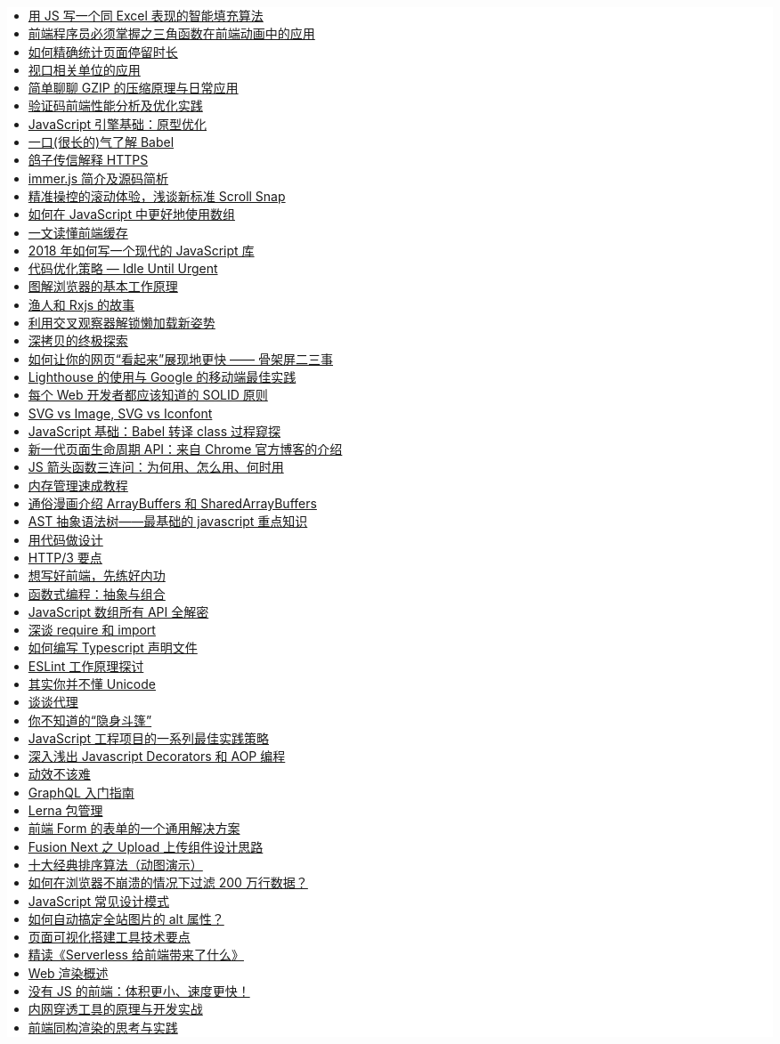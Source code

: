 - [用 JS 写一个同 Excel 表现的智能填充算法](https://segmentfault.com/a/1190000015951750)
- [前端程序员必须掌握之三角函数在前端动画中的应用](https://juejin.im/entry/5b79a1d6f265da4343459b7f)
- [如何精确统计页面停留时长](https://techblog.toutiao.com/2018/06/05/ru-he-jing-que-tong-ji-ye-mian-ting-liu-shi-chang/)
- [视口相关单位的应用](http://wuyuying.com/blog/archives/css-in-depth-viewport-relative-units/)
- [简单聊聊 GZIP 的压缩原理与日常应用](https://github.com/rccoder/blog/issues/32)
- [验证码前端性能分析及优化实践](https://mp.weixin.qq.com/s/hF7vRXFeJDyOwle3fizSVQ)
- [JavaScript 引擎基础：原型优化](https://hijiangtao.github.io/2018/08/21/Prototypes/)
- [一口(很长的)气了解 Babel](https://github.com/easonyq/easonyq.github.io/blob/master/%E5%AD%A6%E4%B9%A0%E8%AE%B0%E5%BD%95/others/babel.md)
- [鸽子传信解释 HTTPS](https://blog.hhking.cn/2018/08/25/https-explained-with-carrier-pigeons/)
- [immer.js 简介及源码简析](https://zhangzhao.name/posts/immer-immutable/)
- [精准操控的滚动体验，浅谈新标准 Scroll Snap](https://mp.weixin.qq.com/s/UP6ib3B39OOsEd-X9ZJ8UQ)
- [如何在 JavaScript 中更好地使用数组](https://juejin.im/post/5b8d0a74f265da431d0e7ec0)
- [一文读懂前端缓存](https://github.com/easonyq/easonyq.github.io/blob/master/%E5%AD%A6%E4%B9%A0%E8%AE%B0%E5%BD%95/others/cache.md)
- [2018 年如何写一个现代的 JavaScript 库](https://yanhaijing.com/javascript/2018/08/17/2020-js-lib/)
- [代码优化策略 — Idle Until Urgent](https://www.yuque.com/es2049/blog/pbhvb1)
- [图解浏览器的基本工作原理](https://zhuanlan.zhihu.com/p/47407398)
- [渔人和 Rxjs 的故事](https://github.com/jackiewillen/blog/issues/1)
- [利用交叉观察器解锁懒加载新姿势](https://mp.weixin.qq.com/s/oOV4zmf0kku044Zhm3xP6Q)
- [深拷贝的终极探索](https://yanhaijing.com/javascript/2018/10/10/clone-deep/)
- [如何让你的网页“看起来”展现地更快 —— 骨架屏二三事](https://mp.weixin.qq.com/s/1v6MqN97xV0zyCph7pl5IA)
- [Lighthouse 的使用与 Google 的移动端最佳实践](http://www.rennaiqian.com/2018/02/10/lighthouse/)
- [每个 Web 开发者都应该知道的 SOLID 原则](https://mp.weixin.qq.com/s/GFABaqzGKloPDZZu-Tc1jQ)
- [SVG vs Image, SVG vs Iconfont](https://aotu.io/notes/2018/11/23/SVG_vs_Image_vs_iconfont/index.html)
- [JavaScript 基础：Babel 转译 class 过程窥探](https://zhuanlan.zhihu.com/p/50113848)
- [新一代页面生命周期 API：来自 Chrome 官方博客的介绍](https://mp.weixin.qq.com/s/sxbs2W8IkURo-agamUDivw)
- [JS 箭头函数三连问：为何用、怎么用、何时用](https://juejin.im/post/5be599d4e51d451d23633ec8)
- [内存管理速成教程](https://zhaozhiming.github.io/blog/2017/06/20/a-crash-course-in-memory-management-zh/)
- [通俗漫画介绍 ArrayBuffers 和 SharedArrayBuffers](https://zhaozhiming.github.io/blog/2017/06/20/a-cartoon-intro-to-arraybuffers-and-sharedarraybuffers-zh/)
- [AST 抽象语法树——最基础的 javascript 重点知识](https://segmentfault.com/a/1190000016231512)
- [用代码做设计](https://zhuanlan.zhihu.com/p/50414690)
- [HTTP/3 要点](https://www.oschina.net/translate/some-notes-about-http3)
- [想写好前端，先练好内功](https://www.yuque.com/es2049/blog/al62bl)
- [函数式编程：抽象与组合](https://juejin.im/post/5bfb989be51d45033627989a)
- [JavaScript 数组所有 API 全解密](http://louiszhai.github.io/2017/04/28/array/)
- [深谈 require 和 import](https://blog.csdn.net/qq_28702545/article/details/54892562)
- [如何编写 Typescript 声明文件](https://juejin.im/post/5bc406795188255c451ed3b3)
- [ESLint 工作原理探讨](https://zhuanlan.zhihu.com/p/53680918)
- [其实你并不懂 Unicode](https://zhuanlan.zhihu.com/p/53714077)
- [谈谈代理](https://github.com/rainjay/blog/issues/9)
- [你不知道的“隐身斗篷”](https://mp.weixin.qq.com/s/M_8wUHSnaHCEr7v8ic2N0Q)
- [JavaScript 工程项目的一系列最佳实践策略](https://github.com/elsewhencode/project-guidelines/blob/master/README-zh.md)
- [深入浅出 Javascript Decorators 和 AOP 编程](https://github.com/rainjay/blog/issues/5)
- [动效不该难](https://www.zcool.com.cn/article/ZODI5NjYw.html)
- [GraphQL 入门指南](https://mp.weixin.qq.com/s/oQ4aT1gmQsbwt8K6U3XlBQ)
- [Lerna 包管理](https://www.yuque.com/docs/share/b8013b14-1c3a-420a-bcf1-e75ab4553a37)
- [前端 Form 的表单的一个通用解决方案](https://www.yuque.com/docs/share/8238bd4e-cfb2-42de-afa7-bc2b2f2ab0dc)
- [Fusion Next 之 Upload 上传组件设计思路](https://www.yuque.com/docs/share/0d1ff295-185b-498f-93f0-7282ac00272b)
- [十大经典排序算法（动图演示）](https://www.cnblogs.com/onepixel/articles/7674659.html)
- [如何在浏览器不崩溃的情况下过滤 200 万行数据？](https://www.toutiao.com/i6664800122947240455)
- [JavaScript 常见设计模式](https://juejin.im/post/5c80f57f51882532cd57b64d)
- [如何自动搞定全站图片的 alt 属性？](https://mp.weixin.qq.com/s/OXxaoBxGyIFgcV7cb-9cTw)
- [页面可视化搭建工具技术要点](https://github.com/CntChen/cntchen.github.io/issues/17)
- [精读《Serverless 给前端带来了什么》](https://zhuanlan.zhihu.com/p/58877583)
- [Web 渲染概述](https://mp.weixin.qq.com/s/yFEjjLxIypjX_CfvfXShgw)
- [没有 JS 的前端：体积更小、速度更快！](https://mp.weixin.qq.com/s/5zx3ap6GtSEHx4bVRNuVnQ)
- [内网穿透工具的原理与开发实战](https://zhuanlan.zhihu.com/p/30351943)
- [前端同构渲染的思考与实践](https://juejin.im/post/5c821dc45188257e1f2915b1)